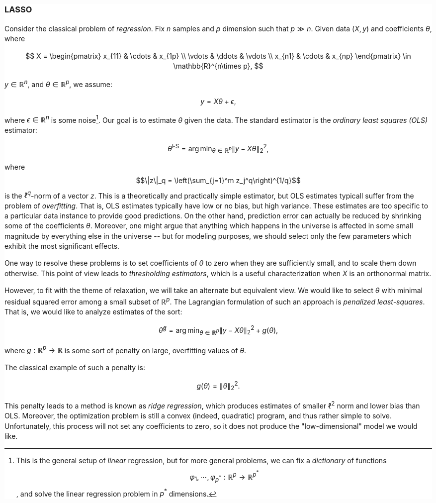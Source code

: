 
### LASSO

Consider the classical problem of *regression*. Fix $n$ samples and $p$ dimension such that $p \gg n$. Given data $(X, y)$ and coefficients $\theta$, where 

$$
X = \begin{pmatrix}
x_{11} & \cdots & x_{1p} \\
\vdots & \ddots & \vdots \\
x_{n1} & \cdots & x_{np} 
\end{pmatrix} \in \mathbb{R}^{n\times p},
$$

$y  \in \mathbb{R}^n$,  and $\theta \in \mathbb{R}^p$, we assume:

$$
y = X \theta + \epsilon,
$$

where $\epsilon \in \mathbb{R}^n$ is some noise[^linearnote]. Our goal is to estimate $\theta$ given the data. The standard estimator is the *ordinary least squares (OLS)* estimator:

$$ \hat{\theta}^{\text{LS}} = \arg\min_{\theta \in \mathbb{R}^p} \| y - X\theta \|_2^2 ,$$

where $$\|z\|_q = \left(\sum_{j=1}^m z_j^q\right)^{1/q}$$ is the $\ell^q$-norm of a vector $z$. This is a theoretically and practically simple estimator, but OLS estimates typicall suffer from the problem of *overfitting*. That is, OLS estimates typically have low or no bias, but high variance. These estimates are too specific to a particular data instance to provide good predictions. On the other hand, prediction error can actually be reduced by shrinking some of the coefficients $\theta$. Moreover, one might argue that anything which happens in the universe is affected in some small magnitude by everything else in the universe -- but for modeling purposes, we should select only the few parameters which exhibit the most significant effects.

[^linearnote]: This is the general setup of *linear* regression, but for more general problems, we can fix a *dictionary* of functions $$\varphi_1,\cdots, \varphi_{p^*} : \mathbb{R}^p \rightarrow \mathbb{R}^{p^*}$$, and solve the linear regression problem in $p^*$ dimensions.

One way to resolve these problems is to set coefficients of $\theta$ to zero when they are sufficiently small, and to scale them down otherwise. This point of view leads to *thresholding estimators*, which is a useful characterization when $X$ is an orthonormal matrix.

However, to fit with the theme of relaxation, we will take an alternate but equivalent view. We would like to select $\theta$ with minimal residual squared error among a small subset of $\mathbb{R}^p$. The Lagrangian formulation of such an approach is *penalized least-squares*. That is, we would like to analyze estimates of the sort:

$$ \hat{\theta}^{g} = \arg\min_{\theta \in \mathbb{R}^p} \| y - X\theta \|_2^2 + g(\theta), $$

where $g:\mathbb{R}^p \rightarrow \mathbb{R}$ is some sort of penalty on large, overfitting values of $\theta$. 


The classical example of such a penalty is:

$$ g(\theta) = \|\theta\|_2^2.$$

This penalty leads to a method is known as *ridge regression*, which produces estimates of smaller $\ell^2$ norm and lower bias than OLS. Moreover, the optimization problem is still a convex (indeed, quadratic) program, and thus rather simple to solve. Unfortunately, this process will not set any coefficients to zero, so it does not produce the "low-dimensional" model we would like.


[^poly]: Indeed, even loading an arbitrary real number into a computer would take infinite time and memory!
[^RvZ]: Naive intuition would suggest the opposite: that by restricting to $\mathbb{Z}$, there are *fewer* $x$ to "pick from" as compared with searching through $\mathbb{R}$, so it should be easier to find an optimal solution. Unfortunately, the additional constraint tends to make the optimization more difficult. The key is to remember that the structure which made LP tractable is removed with the addition of an integer constraint.
[^l0foot]: Note that this is *not* a norm due to the lack of positive homogeneity. However, it is graced with such a name since $$\lim_{q\rightarrow 0} \|\theta\|_q = \|\theta\|_0$$. 